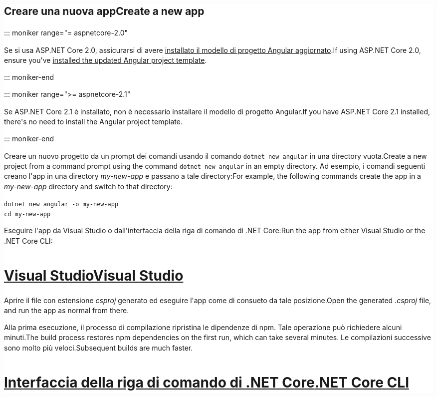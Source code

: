 ## <a name="create-a-new-app"></a><span data-ttu-id="96551-111">Creare una nuova app</span><span class="sxs-lookup"><span data-stu-id="96551-111">Create a new app</span></span>

::: moniker range="= aspnetcore-2.0"

<span data-ttu-id="96551-112">Se si usa ASP.NET Core 2.0, assicurarsi di avere [installato il modello di progetto Angular aggiornato](xref:spa/index#installation).</span><span class="sxs-lookup"><span data-stu-id="96551-112">If using ASP.NET Core 2.0, ensure you've [installed the updated Angular project template](xref:spa/index#installation).</span></span>

::: moniker-end

::: moniker range=">= aspnetcore-2.1"

<span data-ttu-id="96551-113">Se ASP.NET Core 2.1 è installato, non è necessario installare il modello di progetto Angular.</span><span class="sxs-lookup"><span data-stu-id="96551-113">If you have ASP.NET Core 2.1 installed, there's no need to install the Angular project template.</span></span>

::: moniker-end

<span data-ttu-id="96551-114">Creare un nuovo progetto da un prompt dei comandi usando il comando `dotnet new angular` in una directory vuota.</span><span class="sxs-lookup"><span data-stu-id="96551-114">Create a new project from a command prompt using the command `dotnet new angular` in an empty directory.</span></span> <span data-ttu-id="96551-115">Ad esempio, i comandi seguenti creano l'app in una directory *my-new-app* e passano a tale directory:</span><span class="sxs-lookup"><span data-stu-id="96551-115">For example, the following commands create the app in a *my-new-app* directory and switch to that directory:</span></span>

```console
dotnet new angular -o my-new-app
cd my-new-app
```

<span data-ttu-id="96551-116">Eseguire l'app da Visual Studio o dall'interfaccia della riga di comando di .NET Core:</span><span class="sxs-lookup"><span data-stu-id="96551-116">Run the app from either Visual Studio or the .NET Core CLI:</span></span>

# <a name="visual-studiotabvisual-studio"></a>[<span data-ttu-id="96551-117">Visual Studio</span><span class="sxs-lookup"><span data-stu-id="96551-117">Visual Studio</span></span>](#tab/visual-studio/)

<span data-ttu-id="96551-118">Aprire il file con estensione *csproj* generato ed eseguire l'app come di consueto da tale posizione.</span><span class="sxs-lookup"><span data-stu-id="96551-118">Open the generated *.csproj* file, and run the app as normal from there.</span></span>

<span data-ttu-id="96551-119">Alla prima esecuzione, il processo di compilazione ripristina le dipendenze di npm. Tale operazione può richiedere alcuni minuti.</span><span class="sxs-lookup"><span data-stu-id="96551-119">The build process restores npm dependencies on the first run, which can take several minutes.</span></span> <span data-ttu-id="96551-120">Le compilazioni successive sono molto più veloci.</span><span class="sxs-lookup"><span data-stu-id="96551-120">Subsequent builds are much faster.</span></span>

# <a name="net-core-clitabnetcore-cli"></a>[<span data-ttu-id="96551-121">Interfaccia della riga di comando di .NET Core</span><span class="sxs-lookup"><span data-stu-id="96551-121">.NET Core CLI</span></span>](#tab/netcore-cli/)
